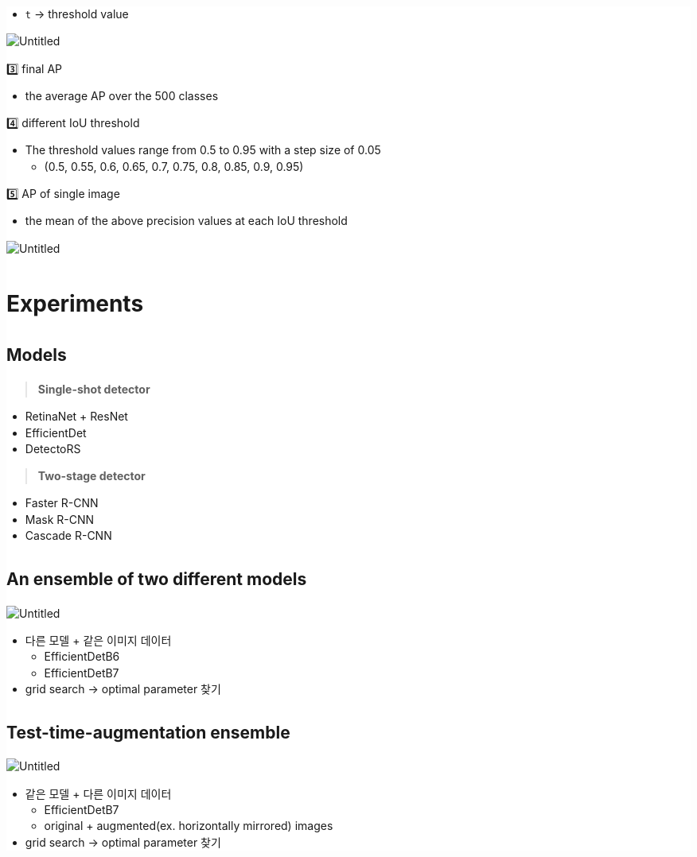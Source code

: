 - `t` → threshold value
<img width="452" alt="Untitled" src="https://user-images.githubusercontent.com/90603530/163941837-88c3c796-db9d-4ca0-9b6a-7be9509de045.png">


3️⃣ final AP

- the average AP over the 500 classes

4️⃣ different IoU threshold 

- The threshold values range from 0.5 to 0.95 with a step size of 0.05
    - (0.5, 0.55, 0.6, 0.65, 0.7, 0.75, 0.8, 0.85, 0.9, 0.95)

5️⃣ AP of single image 

- the mean of the above precision values at each IoU threshold
<img width="246" alt="Untitled" src="https://user-images.githubusercontent.com/90603530/163941869-93453cc3-11e9-4f86-860f-015a3920ab06.png">


# Experiments

## Models

> **Single-shot detector**
> 
- RetinaNet + ResNet
- EfficientDet
- DetectoRS

> **Two-stage detector**
> 
- Faster R-CNN
- Mask R-CNN
- Cascade R-CNN

## An ensemble of two different models
<img width="646" alt="Untitled" src="https://user-images.githubusercontent.com/90603530/163941986-c593cfd6-43d0-4155-98aa-4405ee78bf7c.png">

- 다른 모델 + 같은 이미지 데이터
    - EfficientDetB6
    - EfficientDetB7
- grid search → optimal parameter 찾기

## Test-time-augmentation ensemble
<img width="629" alt="Untitled" src="https://user-images.githubusercontent.com/90603530/163942039-59746f6e-e640-4112-bece-3f7c80177d67.png">


- 같은 모델 + 다른 이미지 데이터
    - EfficientDetB7
    - original + augmented(ex. horizontally mirrored) images
- grid search → optimal parameter 찾기
